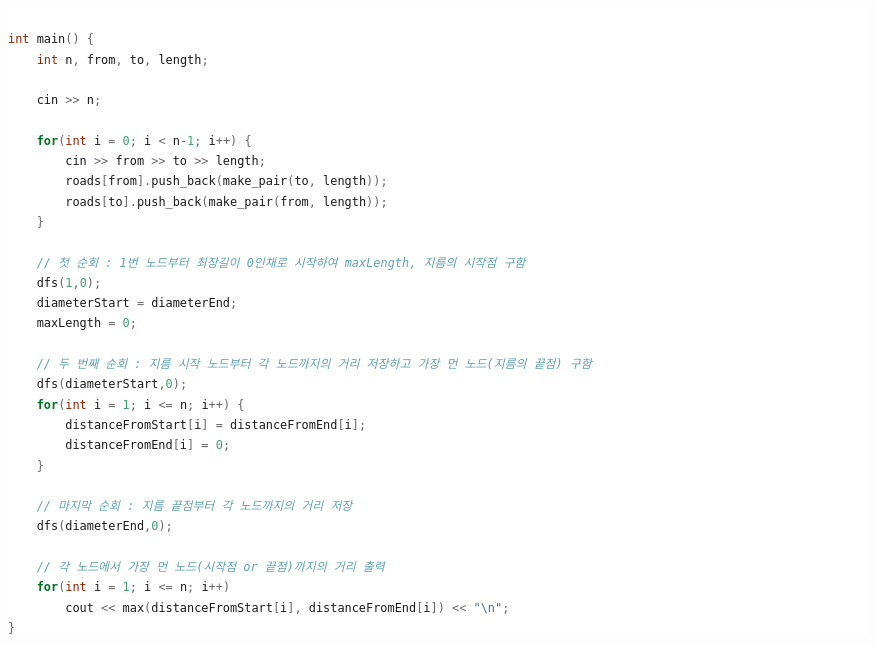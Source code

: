 ```cpp

int main() {
	int n, from, to, length;

	cin >> n;

	for(int i = 0; i < n-1; i++) {
		cin >> from >> to >> length;
		roads[from].push_back(make_pair(to, length));
		roads[to].push_back(make_pair(from, length));
	}

	// 첫 순회 : 1번 노드부터 최장길이 0인채로 시작하여 maxLength, 지름의 시작점 구함
	dfs(1,0);
	diameterStart = diameterEnd;
	maxLength = 0;

	// 두 번째 순회 : 지름 시작 노드부터 각 노드까지의 거리 저장하고 가장 먼 노드(지름의 끝점) 구함
	dfs(diameterStart,0);
	for(int i = 1; i <= n; i++) {
		distanceFromStart[i] = distanceFromEnd[i];
		distanceFromEnd[i] = 0;
	}

	// 마지막 순회 : 지름 끝점부터 각 노드까지의 거리 저장
	dfs(diameterEnd,0);

	// 각 노드에서 가장 먼 노드(시작점 or 끝점)까지의 거리 출력
	for(int i = 1; i <= n; i++)
		cout << max(distanceFromStart[i], distanceFromEnd[i]) << "\n";
}
```
